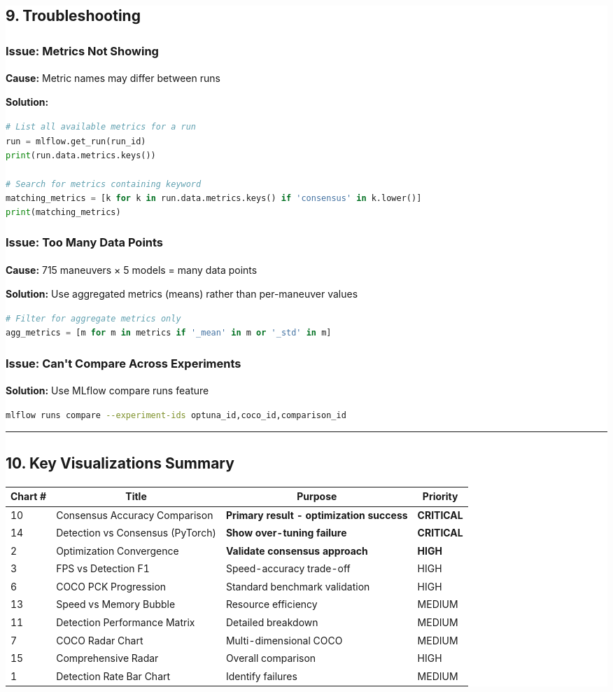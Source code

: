 
## 9. Troubleshooting

### Issue: Metrics Not Showing

**Cause:** Metric names may differ between runs

**Solution:**

```python
# List all available metrics for a run
run = mlflow.get_run(run_id)
print(run.data.metrics.keys())

# Search for metrics containing keyword
matching_metrics = [k for k in run.data.metrics.keys() if 'consensus' in k.lower()]
print(matching_metrics)
```

### Issue: Too Many Data Points

**Cause:** 715 maneuvers × 5 models = many data points

**Solution:** Use aggregated metrics (means) rather than per-maneuver values

```python
# Filter for aggregate metrics only
agg_metrics = [m for m in metrics if '_mean' in m or '_std' in m]
```

### Issue: Can't Compare Across Experiments

**Solution:** Use MLflow compare runs feature

```bash
mlflow runs compare --experiment-ids optuna_id,coco_id,comparison_id
```

---

## 10. Key Visualizations Summary

| Chart # | Title                            | Purpose                                   | Priority     |
| ------- | -------------------------------- | ----------------------------------------- | ------------ |
| 10      | Consensus Accuracy Comparison    | **Primary result - optimization success** | **CRITICAL** |
| 14      | Detection vs Consensus (PyTorch) | **Show over-tuning failure**              | **CRITICAL** |
| 2       | Optimization Convergence         | **Validate consensus approach**           | **HIGH**     |
| 3       | FPS vs Detection F1              | Speed-accuracy trade-off                  | HIGH         |
| 6       | COCO PCK Progression             | Standard benchmark validation             | HIGH         |
| 13      | Speed vs Memory Bubble           | Resource efficiency                       | MEDIUM       |
| 11      | Detection Performance Matrix     | Detailed breakdown                        | MEDIUM       |
| 7       | COCO Radar Chart                 | Multi-dimensional COCO                    | MEDIUM       |
| 15      | Comprehensive Radar              | Overall comparison                        | HIGH         |
| 1       | Detection Rate Bar Chart         | Identify failures                         | MEDIUM       |
